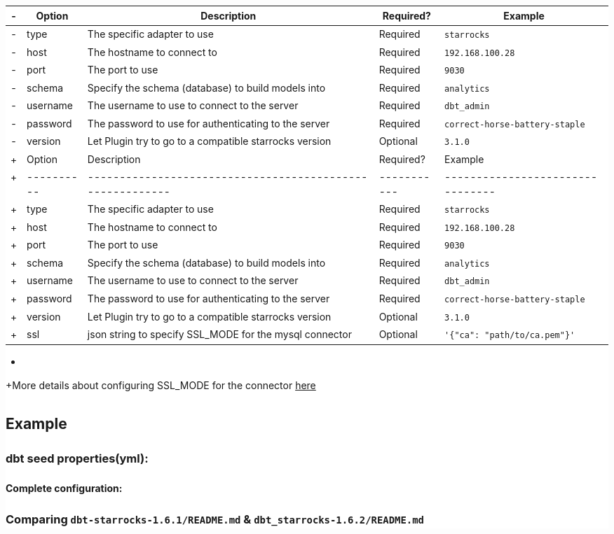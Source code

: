 -| Option   | Description                                            | Required? | Example                        |
-|----------|--------------------------------------------------------|-----------|--------------------------------|
-| type     | The specific adapter to use                            | Required  | `starrocks`                    |
-| host     | The hostname to connect to                             | Required  | `192.168.100.28`               |
-| port     | The port to use                                        | Required  | `9030`                         |
-| schema   | Specify the schema (database) to build models into     | Required  | `analytics`                    |
-| username | The username to use to connect to the server           | Required  | `dbt_admin`                    |
-| password | The password to use for authenticating to the server   | Required  | `correct-horse-battery-staple` |
-| version  | Let Plugin try to go to a compatible starrocks version | Optional  | `3.1.0`                        |
+| Option   | Description                                             | Required? | Example                        |
+|----------|---------------------------------------------------------|-----------|--------------------------------|
+| type     | The specific adapter to use                             | Required  | `starrocks`                    |
+| host     | The hostname to connect to                              | Required  | `192.168.100.28`               |
+| port     | The port to use                                         | Required  | `9030`                         |
+| schema   | Specify the schema (database) to build models into      | Required  | `analytics`                    |
+| username | The username to use to connect to the server            | Required  | `dbt_admin`                    |
+| password | The password to use for authenticating to the server    | Required  | `correct-horse-battery-staple` |
+| version  | Let Plugin try to go to a compatible starrocks version  | Optional  | `3.1.0`                        |
+| ssl      | json string to specify SSL_MODE for the mysql connector | Optional  | `'{"ca": "path/to/ca.pem"}'`   |
+
+More details about configuring SSL_MODE for the connector [here](https://stackoverflow.com/questions/60285240/is-there-a-way-to-emulate-ssl-mode-preferred-in-pymysql)
 
 
 ## Example
 
 ### dbt seed properties(yml):
 #### Complete configuration:
 ```
```

### Comparing `dbt-starrocks-1.6.1/README.md` & `dbt_starrocks-1.6.2/README.md`
